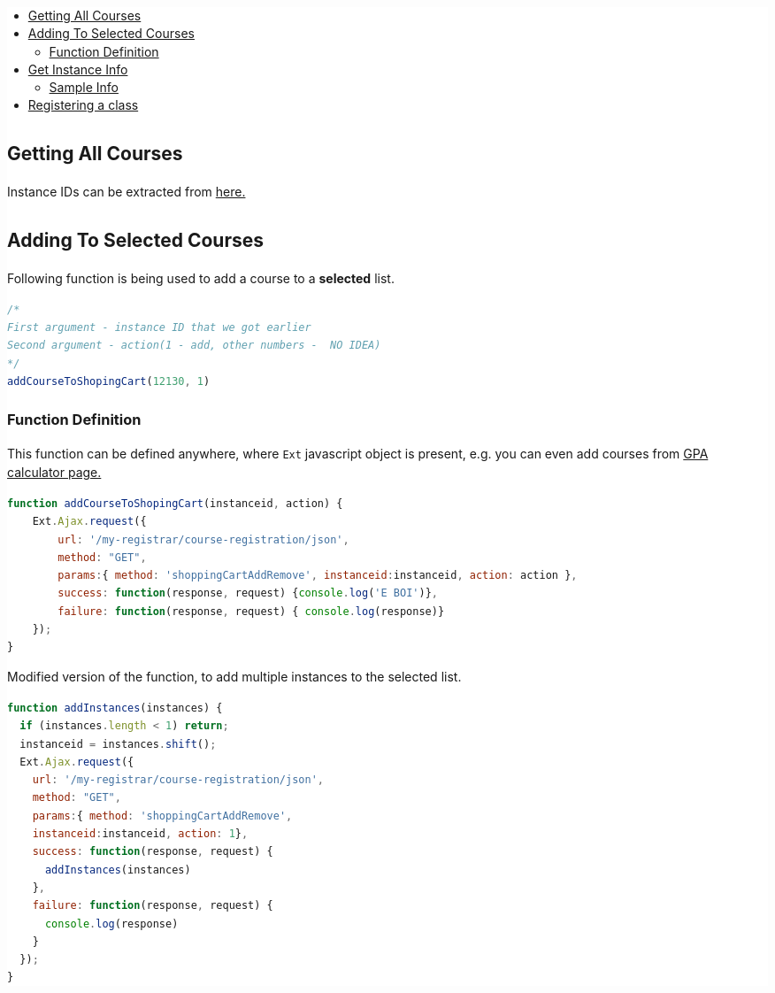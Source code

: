- [Getting All Courses](#getting-all-courses)
- [Adding To Selected Courses](#adding-to-selected-courses)
  - [Function Definition](#function-definition)
- [Get Instance Info](#get-instance-info)
  - [Sample Info](#sample-info)
- [Registering a class](#registering-a-class)

## Getting All Courses
Instance IDs can be extracted from [here.][courselist]

## Adding To Selected Courses
Following function is being used to add a course to a **selected** list. 
```js
/* 
First argument - instance ID that we got earlier  
Second argument - action(1 - add, other numbers -  NO IDEA)
*/ 
addCourseToShopingCart(12130, 1)
```

### Function Definition
This function can be defined 
anywhere, where ```Ext``` javascript 
object is present, e.g. 
you can even add courses from 
[GPA calculator page.][calcgpa]
```js
function addCourseToShopingCart(instanceid, action) { 
	Ext.Ajax.request({ 
		url: '/my-registrar/course-registration/json', 
		method: "GET", 
		params:{ method: 'shoppingCartAddRemove', instanceid:instanceid, action: action }, 
		success: function(response, request) {console.log('E BOI')}, 
		failure: function(response, request) { console.log(response)} 
	}); 
} 
```
Modified version of the function, to add multiple instances to the selected list.
```js
function addInstances(instances) {  
  if (instances.length < 1) return;
  instanceid = instances.shift();
  Ext.Ajax.request({ 
    url: '/my-registrar/course-registration/json', 
    method: "GET", 
    params:{ method: 'shoppingCartAddRemove',
    instanceid:instanceid, action: 1},
    success: function(response, request) {
      addInstances(instances)
    }, 
    failure: function(response, request) {
      console.log(response)
    }
  }); 
}
```


[courselist]: https://registrar.nu.edu.kz/my-registrar/course-registration/json?method=getCourseList
[calcgpa]: https://registrar.nu.edu.kz/my-registrar/calcgpa
[selected]: https://registrar.nu.edu.kz/my-registrar/course-registration/selected